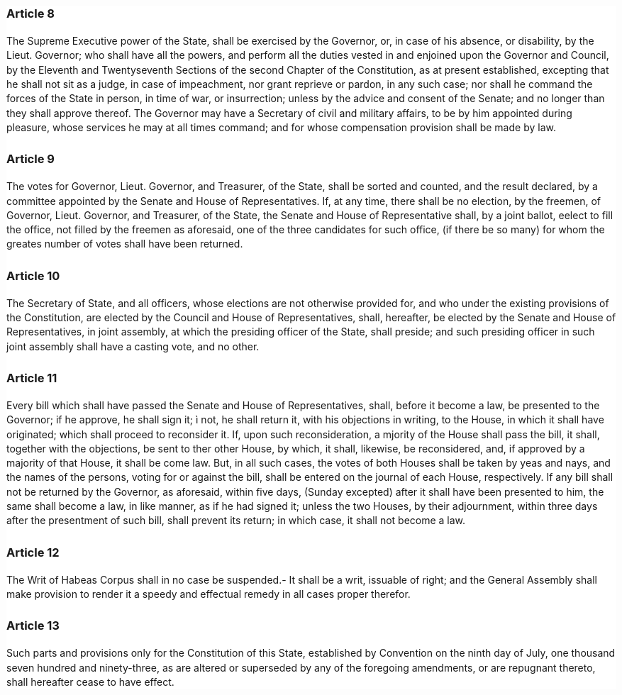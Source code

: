 ### Article 8
The Supreme Executive power of the State, shall be exercised by the Governor, or, in case of his absence, or disability, by the Lieut. Governor; who shall have all the powers, and perform all the duties vested in and enjoined upon the Governor and Council, by the Eleventh and Twentyseventh Sections of the second Chapter of the Constitution, as at present established, excepting that he shall not sit as a judge, in case of impeachment, nor grant reprieve or pardon, in any such case; nor shall he command the forces of the State in person, in time of war, or insurrection; unless by the advice and consent of the Senate; and no longer than they shall approve thereof. The Governor may have a Secretary of civil and military affairs, to be by him appointed during pleasure, whose services he may at all times command; and for whose compensation provision shall be made by law.

### Article 9
The votes for Governor, Lieut. Governor, and Treasurer, of the State, shall be sorted and counted, and the result declared, by a committee appointed by the Senate and House of Representatives. If, at any time, there shall be no election, by the freemen, of Governor, Lieut. Governor, and Treasurer, of the State, the Senate and House of Representative shall, by a joint ballot, eelect to fill the office, not filled by the freemen as aforesaid, one of the three candidates for such office, (if there be so many) for whom the greates number of votes shall have been returned.

### Article 10
The Secretary of State, and all officers, whose elections are not otherwise provided for, and who under the existing provisions of the Constitution, are elected by the Council and House of Representatives, shall, hereafter, be elected by the Senate and House of Representatives, in joint assembly, at which the presiding officer of the State, shall preside; and such presiding officer in such joint assembly shall have a casting vote, and no other.

### Article 11
Every bill which shall have passed the Senate and House of Representatives, shall, before it become a law, be presented to the Governor; if he approve, he shall sign it; ì not, he shall return it, with his objections in writing, to the House, in which it shall have originated; which shall proceed to reconsider it. If, upon such reconsideration, a mjority of the House shall pass the bill, it shall, together with the objections, be sent to ther other House, by which, it shall, likewise, be reconsidered, and, if approved by a majority of that House, it shall be come law. But, in all such cases, the votes of both Houses shall be taken by yeas and nays, and the names of the persons, voting for or against the bill, shall be entered on the journal of each House, respectively. If any bill shall not be returned by the Governor, as aforesaid, within five days, (Sunday excepted) after it shall have been presented to him, the same shall become a law, in like manner, as if he had signed it; unless the two Houses, by their adjournment, within three days after the presentment of such bill, shall prevent its return; in which case, it shall not become a law.

### Article 12
The Writ of Habeas Corpus shall in no case be suspended.- It shall be a writ, issuable of right; and the General Assembly shall make provision to render it a speedy and effectual remedy in all cases proper therefor.

### Article 13
Such parts and provisions only for the Constitution of this State, established by Convention on the ninth day of July, one thousand seven hundred and ninety-three, as are altered or superseded by any of the foregoing amendments, or are repugnant thereto, shall hereafter cease to have effect.
